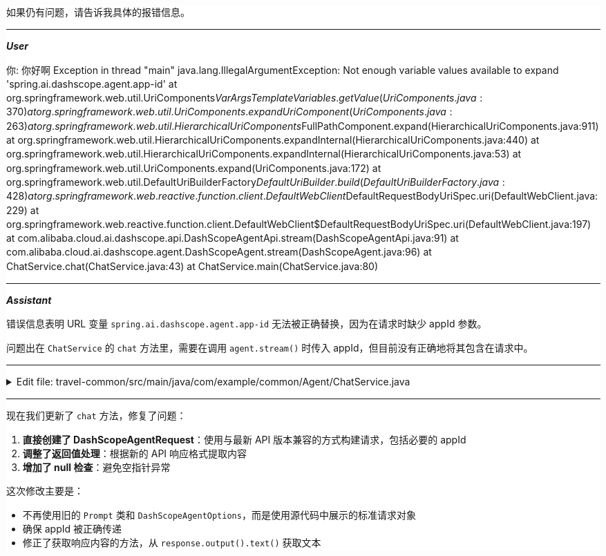 如果仍有问题，请告诉我具体的报错信息。

---

_**User**_

你: 你好啊
Exception in thread "main" java.lang.IllegalArgumentException: Not enough variable values available to expand 'spring.ai.dashscope.agent.app-id'
	at org.springframework.web.util.UriComponents$VarArgsTemplateVariables.getValue(UriComponents.java:370)
	at org.springframework.web.util.UriComponents.expandUriComponent(UriComponents.java:263)
	at org.springframework.web.util.HierarchicalUriComponents$FullPathComponent.expand(HierarchicalUriComponents.java:911)
	at org.springframework.web.util.HierarchicalUriComponents.expandInternal(HierarchicalUriComponents.java:440)
	at org.springframework.web.util.HierarchicalUriComponents.expandInternal(HierarchicalUriComponents.java:53)
	at org.springframework.web.util.UriComponents.expand(UriComponents.java:172)
	at org.springframework.web.util.DefaultUriBuilderFactory$DefaultUriBuilder.build(DefaultUriBuilderFactory.java:428)
	at org.springframework.web.reactive.function.client.DefaultWebClient$DefaultRequestBodyUriSpec.uri(DefaultWebClient.java:229)
	at org.springframework.web.reactive.function.client.DefaultWebClient$DefaultRequestBodyUriSpec.uri(DefaultWebClient.java:197)
	at com.alibaba.cloud.ai.dashscope.api.DashScopeAgentApi.stream(DashScopeAgentApi.java:91)
	at com.alibaba.cloud.ai.dashscope.agent.DashScopeAgent.stream(DashScopeAgent.java:96)
	at ChatService.chat(ChatService.java:43)
	at ChatService.main(ChatService.java:80)


---

_**Assistant**_

错误信息表明 URL 变量 `spring.ai.dashscope.agent.app-id` 无法被正确替换，因为在请求时缺少 appId 参数。

问题出在 `ChatService` 的 `chat` 方法里，需要在调用 `agent.stream()` 时传入 appId，但目前没有正确地将其包含在请求中。

---

<details><summary>Edit file: travel-common/src/main/java/com/example/common/Agent/ChatService.java</summary></details>

---

现在我们更新了 `chat` 方法，修复了问题：

1. **直接创建了 DashScopeAgentRequest**：使用与最新 API 版本兼容的方式构建请求，包括必要的 appId
2. **调整了返回值处理**：根据新的 API 响应格式提取内容
3. **增加了 null 检查**：避免空指针异常

这次修改主要是：
- 不再使用旧的 `Prompt` 类和 `DashScopeAgentOptions`，而是使用源代码中展示的标准请求对象
- 确保 appId 被正确传递
- 修正了获取响应内容的方法，从 `response.output().text()` 获取文本

